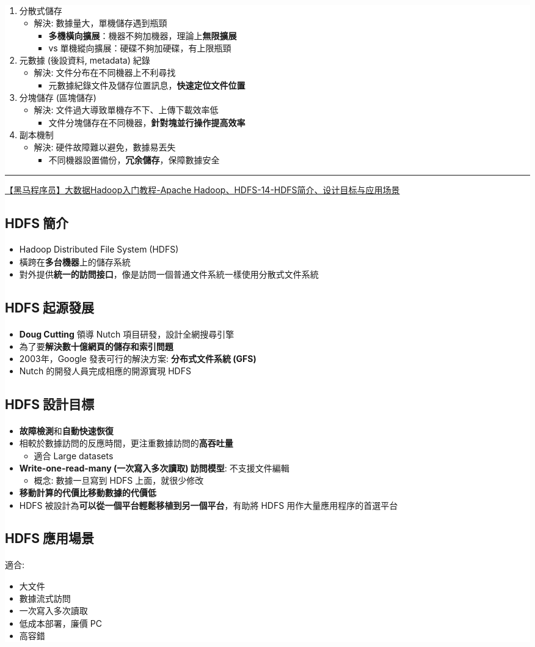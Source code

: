 1. 分散式儲存
    - 解決: 數據量大，單機儲存遇到瓶頸
        - **多機橫向擴展**：機器不夠加機器，理論上**無限擴展**
        - vs 單機縱向擴展：硬碟不夠加硬碟，有上限瓶頸
2. 元數據 (後設資料, metadata) 紀錄
    - 解決: 文件分布在不同機器上不利尋找
        - 元數據紀錄文件及儲存位置訊息，**快速定位文件位置**
3. 分塊儲存 (區塊儲存)
    - 解決: 文件過大導致單機存不下、上傳下載效率低
        - 文件分塊儲存在不同機器，**針對塊並行操作提高效率**
4. 副本機制
    - 解決: 硬件故障難以避免，數據易丟失
        - 不同機器設置備份，**冗余儲存**，保障數據安全

---

[【黑马程序员】大数据Hadoop入门教程-Apache Hadoop、HDFS-14-HDFS简介、设计目标与应用场景](https://www.youtube.com/watch?v=0gsaxDRXPBg&list=PLFbd8KZNbe-_hl4cLftTLwA4THNSLhB10&index=33&ab_channel=%E9%BB%91%E9%A9%AC%E7%A8%8B%E5%BA%8F%E5%91%98)

## HDFS 簡介

- Hadoop Distributed File System (HDFS)
- 橫跨在**多台機器**上的儲存系統
- 對外提供**統一的訪問接口**，像是訪問一個普通文件系統一樣使用分散式文件系統

## HDFS 起源發展

- **Doug Cutting** 領導 Nutch 項目研發，設計全網搜尋引擎
- 為了要**解決數十億網頁的儲存和索引問題**
- 2003年，Google 發表可行的解決方案: **分布式文件系統 (GFS)**
- Nutch 的開發人員完成相應的開源實現 HDFS

## HDFS 設計目標

- **故障檢測**和**自動快速恢復**
- 相較於數據訪問的反應時間，更注重數據訪問的**高吞吐量**
    - 適合 Large datasets
- **Write-one-read-many (一次寫入多次讀取) 訪問模型**: 不支援文件編輯
    - 概念: 數據一旦寫到 HDFS 上面，就很少修改
- **移動計算的代價比移動數據的代價低**
- HDFS 被設計為**可以從一個平台輕鬆移植到另一個平台**，有助將 HDFS 用作大量應用程序的首選平台

## HDFS 應用場景

適合:

- 大文件
- 數據流式訪問
- 一次寫入多次讀取
- 低成本部署，廉價 PC
- 高容錯
